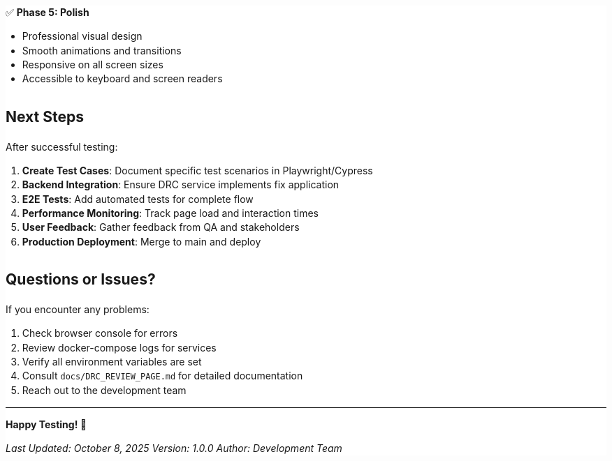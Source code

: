 ✅ **Phase 5: Polish**
- Professional visual design
- Smooth animations and transitions
- Responsive on all screen sizes
- Accessible to keyboard and screen readers

## Next Steps

After successful testing:

1. **Create Test Cases**: Document specific test scenarios in Playwright/Cypress
2. **Backend Integration**: Ensure DRC service implements fix application
3. **E2E Tests**: Add automated tests for complete flow
4. **Performance Monitoring**: Track page load and interaction times
5. **User Feedback**: Gather feedback from QA and stakeholders
6. **Production Deployment**: Merge to main and deploy

## Questions or Issues?

If you encounter any problems:
1. Check browser console for errors
2. Review docker-compose logs for services
3. Verify all environment variables are set
4. Consult `docs/DRC_REVIEW_PAGE.md` for detailed documentation
5. Reach out to the development team

---

**Happy Testing! 🚀**

*Last Updated: October 8, 2025*
*Version: 1.0.0*
*Author: Development Team*
